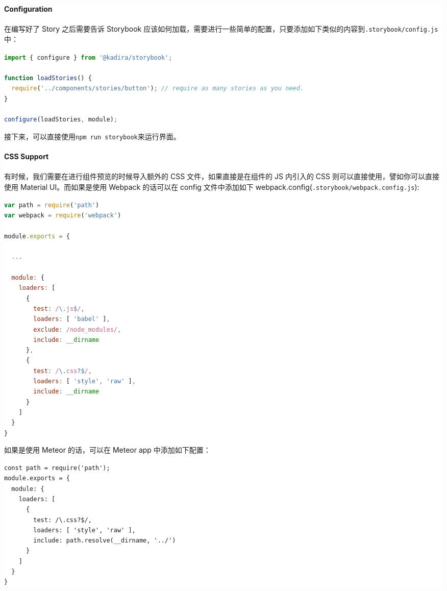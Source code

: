 #### Configuration

在编写好了 Story 之后需要告诉 Storybook 应该如何加载，需要进行一些简单的配置，只要添加如下类似的内容到`.storybook/config.js`中：

```js
import { configure } from '@kadira/storybook';

function loadStories() {
  require('../components/stories/button'); // require as many stories as you need.
}

configure(loadStories, module);
```

接下来，可以直接使用`npm run storybook`来运行界面。

#### CSS Support

有时候，我们需要在进行组件预览的时候导入额外的 CSS 文件，如果直接是在组件的 JS 内引入的 CSS 则可以直接使用，譬如你可以直接使用 Material UI。而如果是使用 Webpack 的话可以在 config 文件中添加如下 webpack.config(`.storybook/webpack.config.js`):

```js
var path = require('path')
var webpack = require('webpack')

module.exports = {

  ...

  module: {
    loaders: [
      {
        test: /\.js$/,
        loaders: [ 'babel' ],
        exclude: /node_modules/,
        include: __dirname
      },
      {
        test: /\.css?$/,
        loaders: [ 'style', 'raw' ],
        include: __dirname
      }
    ]
  }
}
```

如果是使用 Meteor 的话，可以在 Meteor app 中添加如下配置：

```
const path = require('path');
module.exports = {
  module: {
    loaders: [
      {
        test: /\.css?$/,
        loaders: [ 'style', 'raw' ],
        include: path.resolve(__dirname, '../')
      }
    ]
  }
}
```
